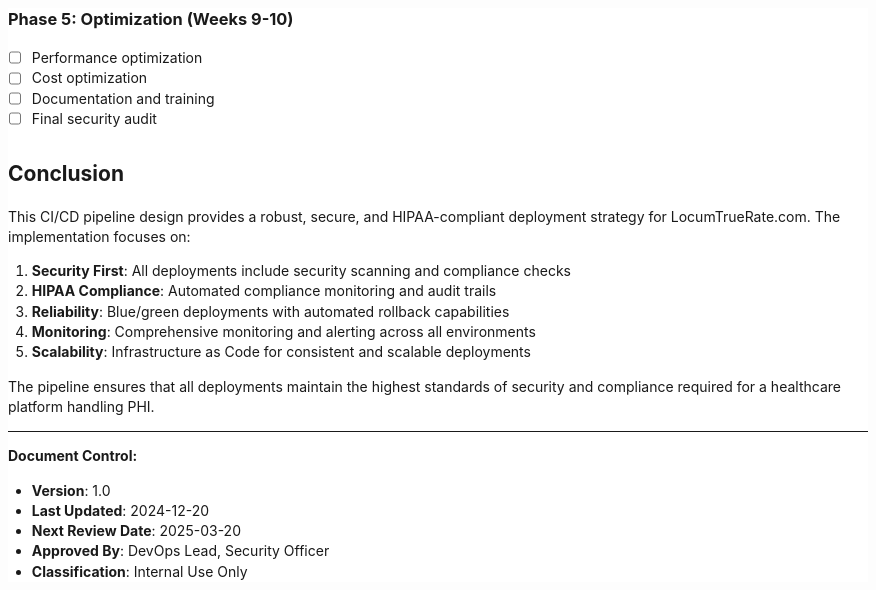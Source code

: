 ### Phase 5: Optimization (Weeks 9-10)
- [ ] Performance optimization
- [ ] Cost optimization
- [ ] Documentation and training
- [ ] Final security audit

## Conclusion

This CI/CD pipeline design provides a robust, secure, and HIPAA-compliant deployment strategy for LocumTrueRate.com. The implementation focuses on:

1. **Security First**: All deployments include security scanning and compliance checks
2. **HIPAA Compliance**: Automated compliance monitoring and audit trails
3. **Reliability**: Blue/green deployments with automated rollback capabilities
4. **Monitoring**: Comprehensive monitoring and alerting across all environments
5. **Scalability**: Infrastructure as Code for consistent and scalable deployments

The pipeline ensures that all deployments maintain the highest standards of security and compliance required for a healthcare platform handling PHI.

---

**Document Control:**
- **Version**: 1.0
- **Last Updated**: 2024-12-20
- **Next Review Date**: 2025-03-20
- **Approved By**: DevOps Lead, Security Officer
- **Classification**: Internal Use Only